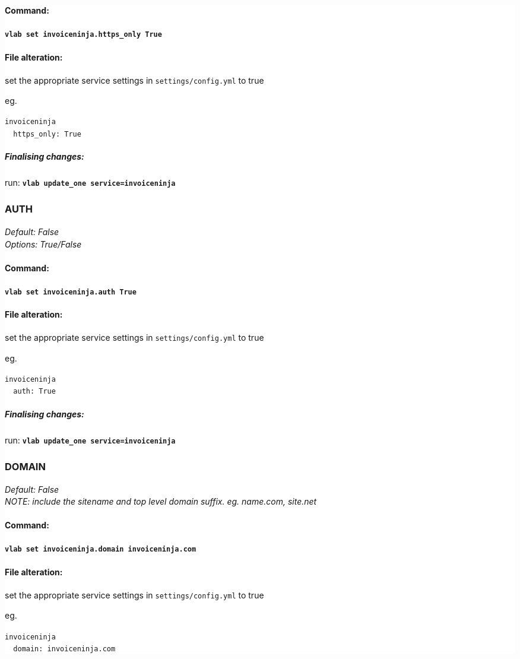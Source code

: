 #### Command:

**`vlab set invoiceninja.https_only True`**

#### File alteration:

set the appropriate service settings in `settings/config.yml` to true

eg.
```
invoiceninja
  https_only: True
```

##### Finalising changes:

run: **`vlab update_one service=invoiceninja`**

### AUTH
*Default: False* <br />
*Options: True/False*

#### Command:

**`vlab set invoiceninja.auth True`**

#### File alteration:

set the appropriate service settings in `settings/config.yml` to true

eg.
```
invoiceninja
  auth: True
```

##### Finalising changes:

run: **`vlab update_one service=invoiceninja`**

### DOMAIN
*Default: False* <br />
*NOTE: include the sitename and top level domain suffix. eg. name.com, site.net*

#### Command:

**`vlab set invoiceninja.domain invoiceninja.com`**

#### File alteration:

set the appropriate service settings in `settings/config.yml` to true

eg.
```
invoiceninja
  domain: invoiceninja.com
```
